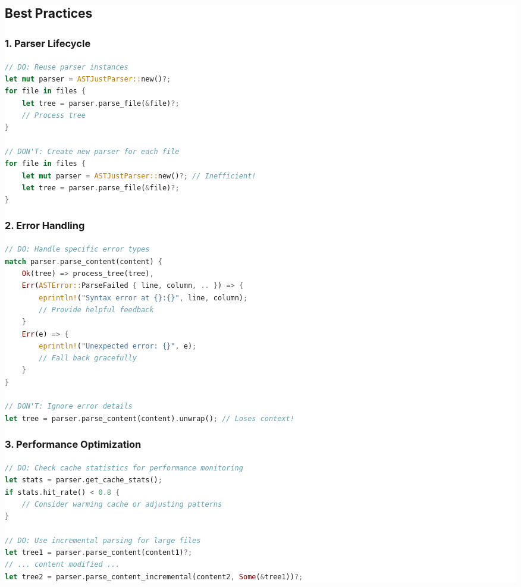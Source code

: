 ## Best Practices

### 1. Parser Lifecycle

```rust
// DO: Reuse parser instances
let mut parser = ASTJustParser::new()?;
for file in files {
    let tree = parser.parse_file(&file)?;
    // Process tree
}

// DON'T: Create new parser for each file
for file in files {
    let mut parser = ASTJustParser::new()?; // Inefficient!
    let tree = parser.parse_file(&file)?;
}
```

### 2. Error Handling

```rust
// DO: Handle specific error types
match parser.parse_content(content) {
    Ok(tree) => process_tree(tree),
    Err(ASTError::ParseFailed { line, column, .. }) => {
        eprintln!("Syntax error at {}:{}", line, column);
        // Provide helpful feedback
    }
    Err(e) => {
        eprintln!("Unexpected error: {}", e);
        // Fall back gracefully
    }
}

// DON'T: Ignore error details
let tree = parser.parse_content(content).unwrap(); // Loses context!
```

### 3. Performance Optimization

```rust
// DO: Check cache statistics for performance monitoring
let stats = parser.get_cache_stats();
if stats.hit_rate() < 0.8 {
    // Consider warming cache or adjusting patterns
}

// DO: Use incremental parsing for large files
let tree1 = parser.parse_content(content1)?;
// ... content modified ...
let tree2 = parser.parse_content_incremental(content2, Some(&tree1))?;
```
